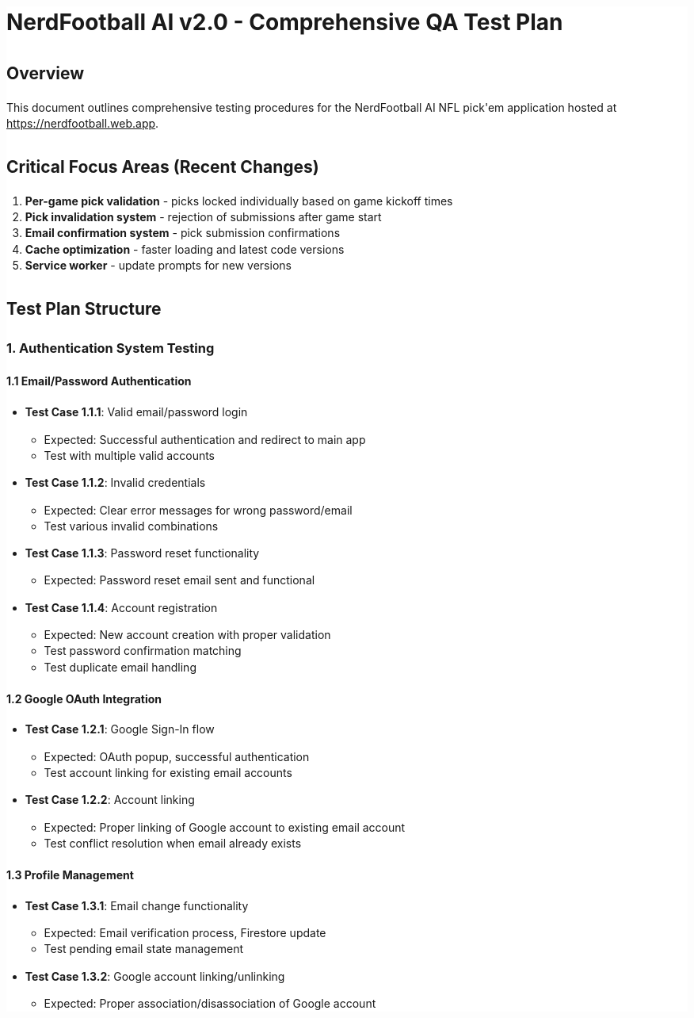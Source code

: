 # NerdFootball AI v2.0 - Comprehensive QA Test Plan

## Overview
This document outlines comprehensive testing procedures for the NerdFootball AI NFL pick'em application hosted at https://nerdfootball.web.app.

## Critical Focus Areas (Recent Changes)
1. **Per-game pick validation** - picks locked individually based on game kickoff times
2. **Pick invalidation system** - rejection of submissions after game start
3. **Email confirmation system** - pick submission confirmations
4. **Cache optimization** - faster loading and latest code versions
5. **Service worker** - update prompts for new versions

## Test Plan Structure

### 1. Authentication System Testing

#### 1.1 Email/Password Authentication
- **Test Case 1.1.1**: Valid email/password login
  - Expected: Successful authentication and redirect to main app
  - Test with multiple valid accounts
  
- **Test Case 1.1.2**: Invalid credentials
  - Expected: Clear error messages for wrong password/email
  - Test various invalid combinations
  
- **Test Case 1.1.3**: Password reset functionality
  - Expected: Password reset email sent and functional
  
- **Test Case 1.1.4**: Account registration
  - Expected: New account creation with proper validation
  - Test password confirmation matching
  - Test duplicate email handling

#### 1.2 Google OAuth Integration
- **Test Case 1.2.1**: Google Sign-In flow
  - Expected: OAuth popup, successful authentication
  - Test account linking for existing email accounts
  
- **Test Case 1.2.2**: Account linking
  - Expected: Proper linking of Google account to existing email account
  - Test conflict resolution when email already exists

#### 1.3 Profile Management
- **Test Case 1.3.1**: Email change functionality
  - Expected: Email verification process, Firestore update
  - Test pending email state management
  
- **Test Case 1.3.2**: Google account linking/unlinking
  - Expected: Proper association/disassociation of Google account
